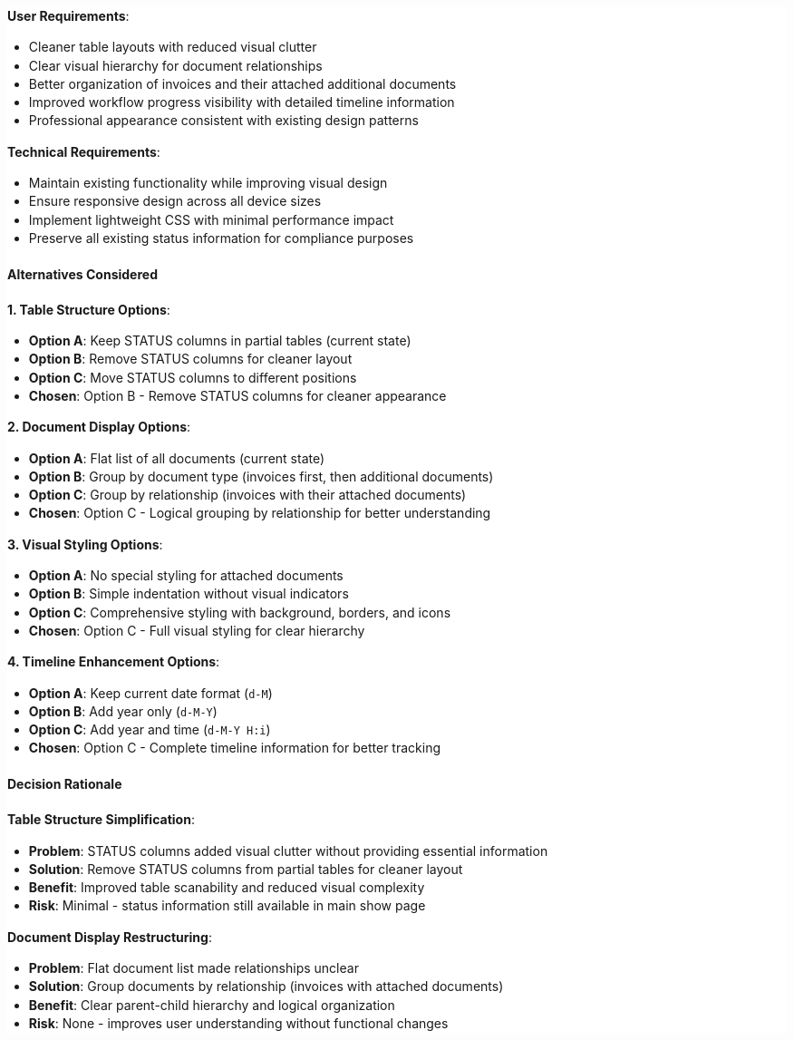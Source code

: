 **User Requirements**:

-   Cleaner table layouts with reduced visual clutter
-   Clear visual hierarchy for document relationships
-   Better organization of invoices and their attached additional documents
-   Improved workflow progress visibility with detailed timeline information
-   Professional appearance consistent with existing design patterns

**Technical Requirements**:

-   Maintain existing functionality while improving visual design
-   Ensure responsive design across all device sizes
-   Implement lightweight CSS with minimal performance impact
-   Preserve all existing status information for compliance purposes

#### **Alternatives Considered**

**1. Table Structure Options**:

-   **Option A**: Keep STATUS columns in partial tables (current state)
-   **Option B**: Remove STATUS columns for cleaner layout
-   **Option C**: Move STATUS columns to different positions
-   **Chosen**: Option B - Remove STATUS columns for cleaner appearance

**2. Document Display Options**:

-   **Option A**: Flat list of all documents (current state)
-   **Option B**: Group by document type (invoices first, then additional documents)
-   **Option C**: Group by relationship (invoices with their attached documents)
-   **Chosen**: Option C - Logical grouping by relationship for better understanding

**3. Visual Styling Options**:

-   **Option A**: No special styling for attached documents
-   **Option B**: Simple indentation without visual indicators
-   **Option C**: Comprehensive styling with background, borders, and icons
-   **Chosen**: Option C - Full visual styling for clear hierarchy

**4. Timeline Enhancement Options**:

-   **Option A**: Keep current date format (`d-M`)
-   **Option B**: Add year only (`d-M-Y`)
-   **Option C**: Add year and time (`d-M-Y H:i`)
-   **Chosen**: Option C - Complete timeline information for better tracking

#### **Decision Rationale**

**Table Structure Simplification**:

-   **Problem**: STATUS columns added visual clutter without providing essential information
-   **Solution**: Remove STATUS columns from partial tables for cleaner layout
-   **Benefit**: Improved table scanability and reduced visual complexity
-   **Risk**: Minimal - status information still available in main show page

**Document Display Restructuring**:

-   **Problem**: Flat document list made relationships unclear
-   **Solution**: Group documents by relationship (invoices with attached documents)
-   **Benefit**: Clear parent-child hierarchy and logical organization
-   **Risk**: None - improves user understanding without functional changes
